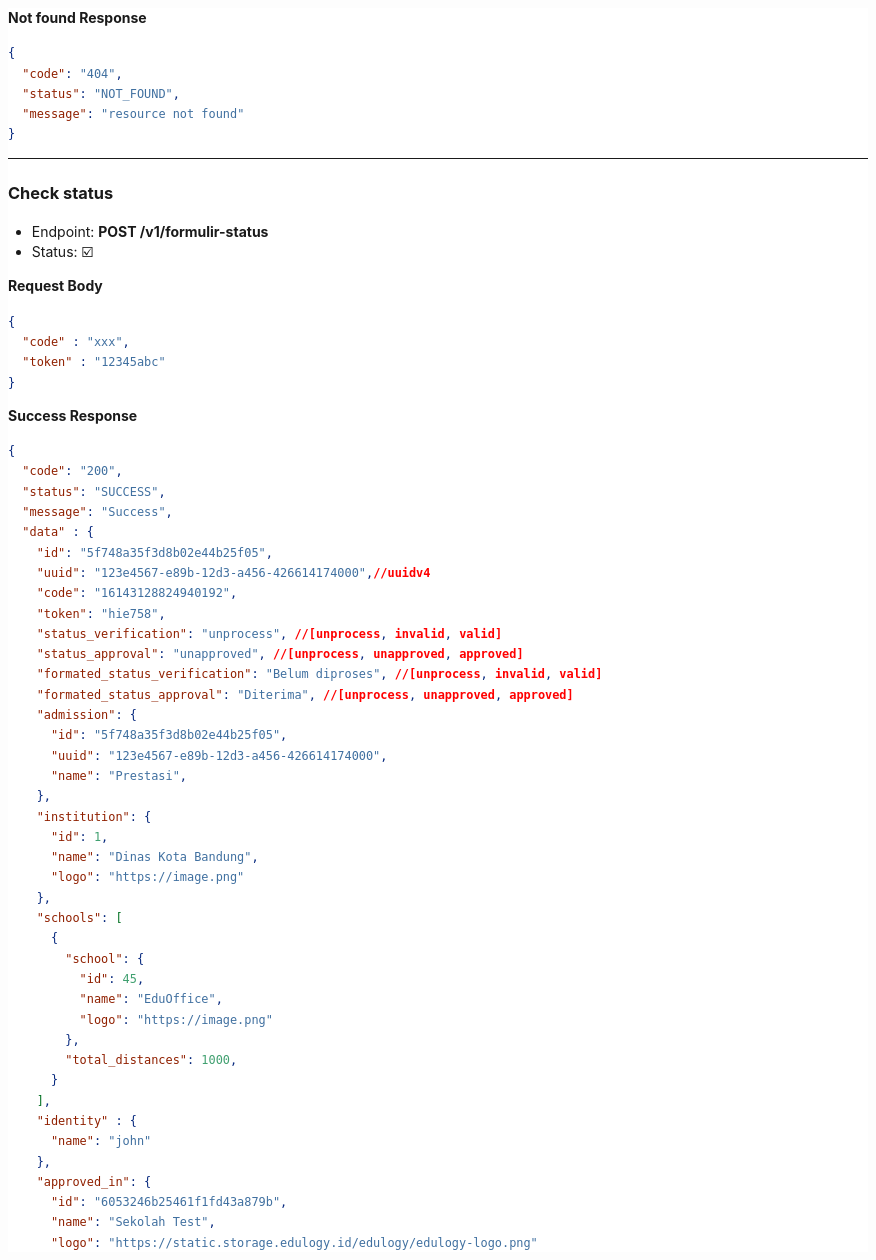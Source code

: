 **Not found Response**
```json
{
  "code": "404",
  "status": "NOT_FOUND",
  "message": "resource not found"
}
```

---

### Check status
- Endpoint: **POST /v1/formulir-status**
- Status: ☑️

**Request Body**
```json
{
  "code" : "xxx",
  "token" : "12345abc"
}
```

**Success Response**
```json
{
  "code": "200",
  "status": "SUCCESS",
  "message": "Success",
  "data" : {
    "id": "5f748a35f3d8b02e44b25f05",
    "uuid": "123e4567-e89b-12d3-a456-426614174000",//uuidv4
    "code": "16143128824940192",
    "token": "hie758",
    "status_verification": "unprocess", //[unprocess, invalid, valid]
    "status_approval": "unapproved", //[unprocess, unapproved, approved]
    "formated_status_verification": "Belum diproses", //[unprocess, invalid, valid]
    "formated_status_approval": "Diterima", //[unprocess, unapproved, approved]
    "admission": {
      "id": "5f748a35f3d8b02e44b25f05",
      "uuid": "123e4567-e89b-12d3-a456-426614174000",
      "name": "Prestasi",
    },
    "institution": {
      "id": 1,
      "name": "Dinas Kota Bandung",
      "logo": "https://image.png"
    },
    "schools": [
      {
        "school": {
          "id": 45,
          "name": "EduOffice",
          "logo": "https://image.png"
        },
        "total_distances": 1000,
      }
    ],
    "identity" : {
      "name": "john"
    },
    "approved_in": {
      "id": "6053246b25461f1fd43a879b",
      "name": "Sekolah Test",
      "logo": "https://static.storage.edulogy.id/edulogy/edulogy-logo.png"
```